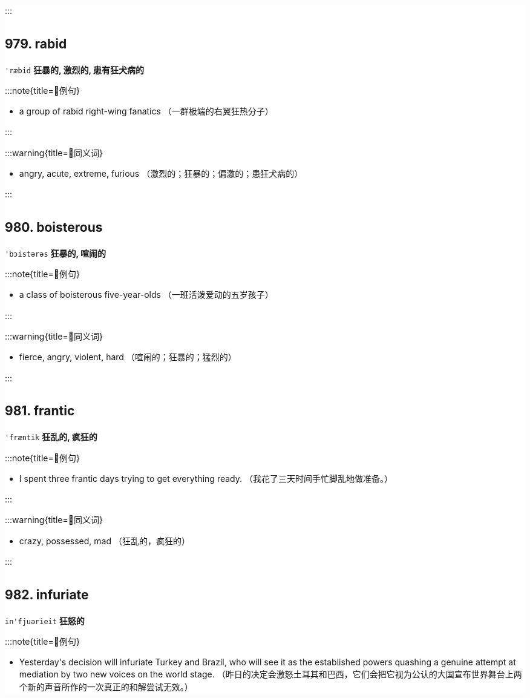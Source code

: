 :::


## 979. rabid

`'ræbid`  **狂暴的, 激烈的, 患有狂犬病的**

:::note{title=🎤例句}

- a group of rabid right-wing fanatics （一群极端的右翼狂热分子）

:::

:::warning{title=🤔同义词}

- angry, acute, extreme, furious （激烈的；狂暴的；偏激的；患狂犬病的）

:::


## 980. boisterous

`'bɔistərəs`  **狂暴的, 喧闹的**

:::note{title=🎤例句}

- a class of boisterous five-year-olds （一班活泼爱动的五岁孩子）

:::

:::warning{title=🤔同义词}

- fierce, angry, violent, hard （喧闹的；狂暴的；猛烈的）

:::


## 981. frantic

`'fræntik`  **狂乱的, 疯狂的**

:::note{title=🎤例句}

- I spent three frantic days trying to get everything ready. （我花了三天时间手忙脚乱地做准备。）

:::

:::warning{title=🤔同义词}

- crazy, possessed, mad （狂乱的，疯狂的）

:::


## 982. infuriate

`in'fjuərieit`  **狂怒的**

:::note{title=🎤例句}

- Yesterday's decision will infuriate Turkey and Brazil, who will see it as the established powers quashing a genuine attempt at mediation by two new voices on the world stage. （昨日的决定会激怒土耳其和巴西，它们会把它视为公认的大国宣布世界舞台上两个新的声音所作的一次真正的和解尝试无效。）
